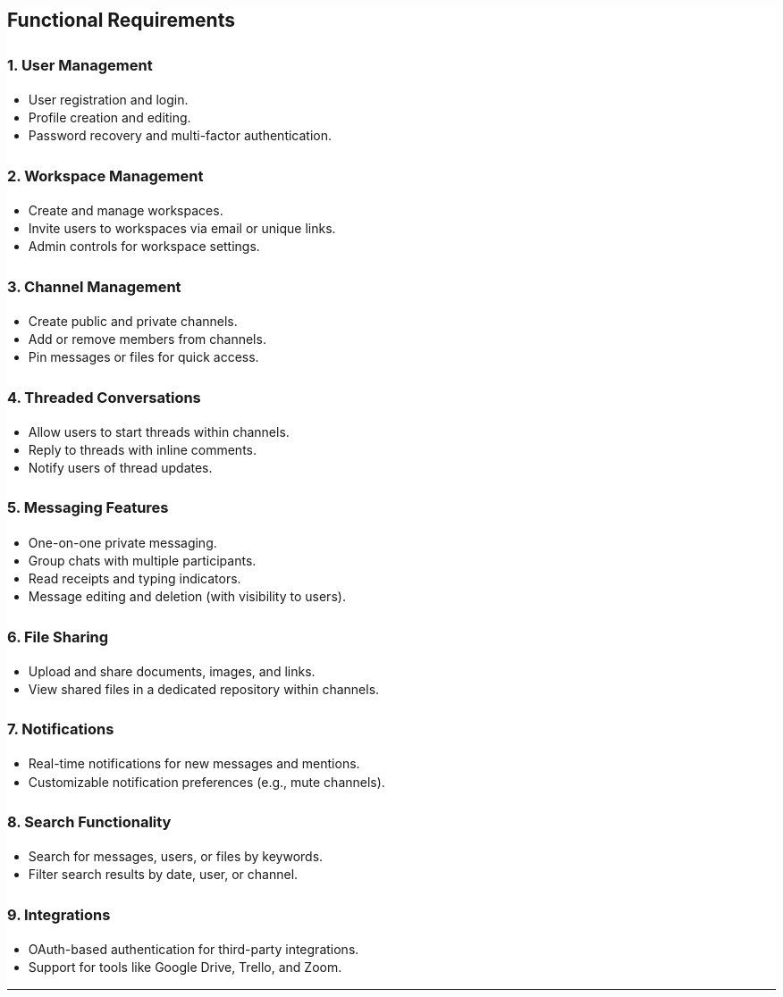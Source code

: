 
## Functional Requirements

### **1. User Management**

- User registration and login.
- Profile creation and editing.
- Password recovery and multi-factor authentication.

### **2. Workspace Management**

- Create and manage workspaces.
- Invite users to workspaces via email or unique links.
- Admin controls for workspace settings.

### **3. Channel Management**

- Create public and private channels.
- Add or remove members from channels.
- Pin messages or files for quick access.

### **4. Threaded Conversations**

- Allow users to start threads within channels.
- Reply to threads with inline comments.
- Notify users of thread updates.

### **5. Messaging Features**

- One-on-one private messaging.
- Group chats with multiple participants.
- Read receipts and typing indicators.
- Message editing and deletion (with visibility to users).

### **6. File Sharing**

- Upload and share documents, images, and links.
- View shared files in a dedicated repository within channels.

### **7. Notifications**

- Real-time notifications for new messages and mentions.
- Customizable notification preferences (e.g., mute channels).

### **8. Search Functionality**

- Search for messages, users, or files by keywords.
- Filter search results by date, user, or channel.

### **9. Integrations**

- OAuth-based authentication for third-party integrations.
- Support for tools like Google Drive, Trello, and Zoom.

---